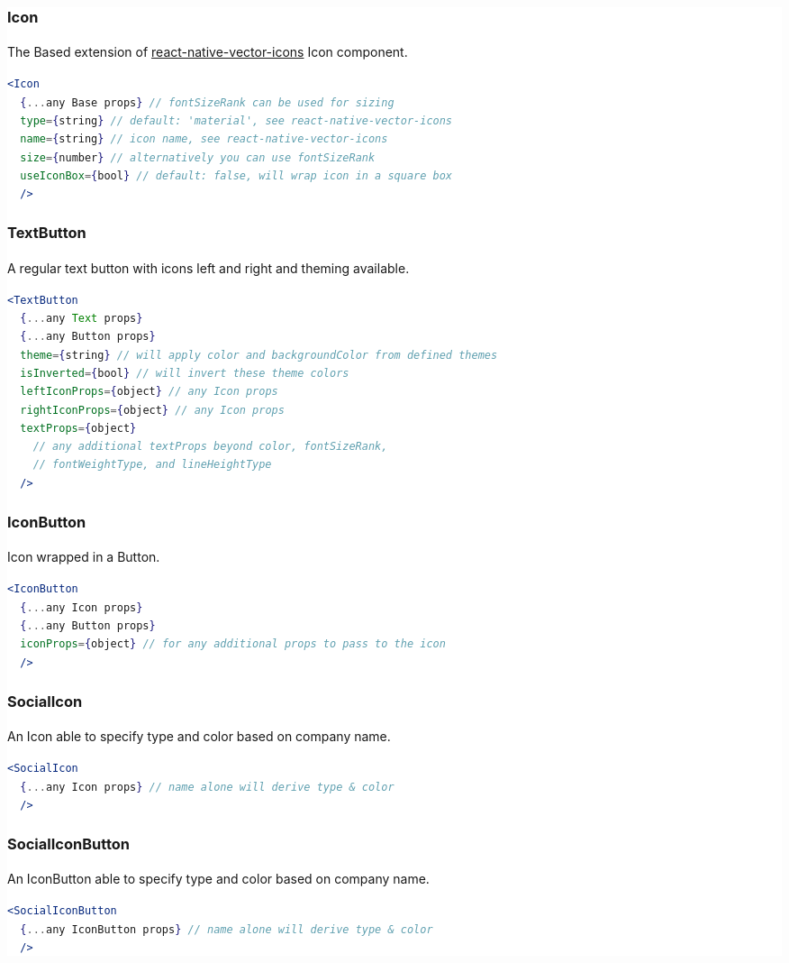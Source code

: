 ### Icon
The Based extension of [react-native-vector-icons](https://github.com/oblador/react-native-vector-icons) Icon component.
```jsx
<Icon
  {...any Base props} // fontSizeRank can be used for sizing
  type={string} // default: 'material', see react-native-vector-icons
  name={string} // icon name, see react-native-vector-icons
  size={number} // alternatively you can use fontSizeRank
  useIconBox={bool} // default: false, will wrap icon in a square box
  />
```

### TextButton
A regular text button with icons left and right and theming available.
```jsx
<TextButton
  {...any Text props}
  {...any Button props}
  theme={string} // will apply color and backgroundColor from defined themes
  isInverted={bool} // will invert these theme colors
  leftIconProps={object} // any Icon props
  rightIconProps={object} // any Icon props
  textProps={object}
    // any additional textProps beyond color, fontSizeRank,
    // fontWeightType, and lineHeightType
  />
```

### IconButton
Icon wrapped in a Button.
```jsx
<IconButton
  {...any Icon props}
  {...any Button props}
  iconProps={object} // for any additional props to pass to the icon
  />
```

### SocialIcon
An Icon able to specify type and color based on company name.
```jsx
<SocialIcon
  {...any Icon props} // name alone will derive type & color
  />
```

### SocialIconButton
An IconButton able to specify type and color based on company name.
```jsx
<SocialIconButton
  {...any IconButton props} // name alone will derive type & color
  />
```
